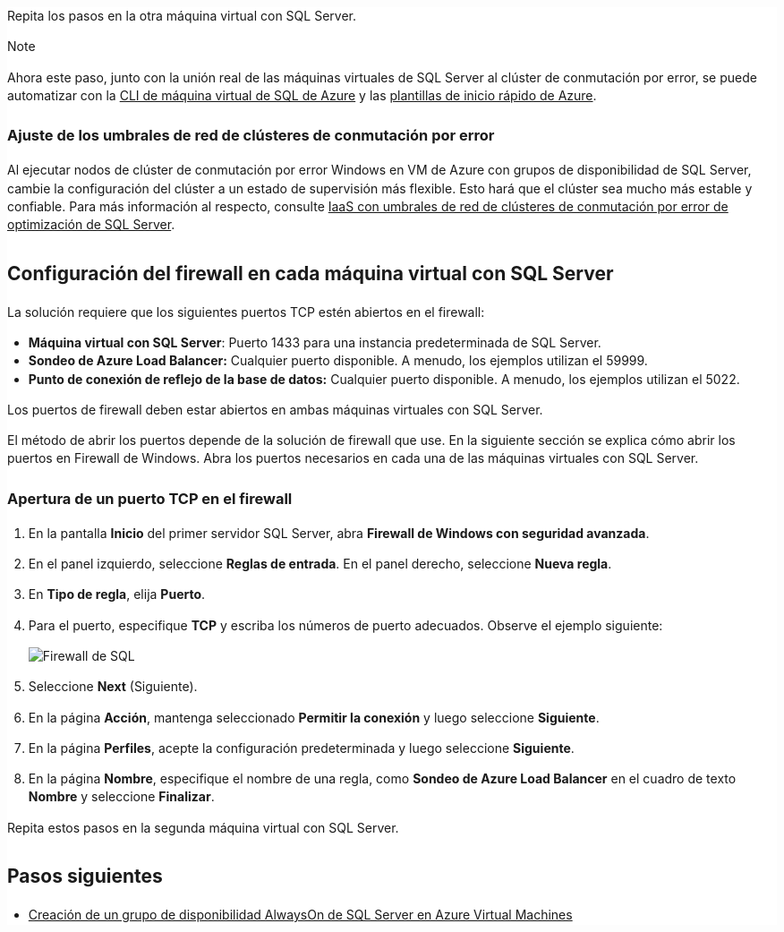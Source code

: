 Repita los pasos en la otra máquina virtual con SQL Server.

  >[!NOTE]
  > Ahora este paso, junto con la unión real de las máquinas virtuales de SQL Server al clúster de conmutación por error, se puede automatizar con la [CLI de máquina virtual de SQL de Azure](./availability-group-az-commandline-configure.md) y las [plantillas de inicio rápido de Azure](availability-group-quickstart-template-configure.md).
  >

### <a name="tuning-failover-cluster-network-thresholds"></a>Ajuste de los umbrales de red de clústeres de conmutación por error

Al ejecutar nodos de clúster de conmutación por error Windows en VM de Azure con grupos de disponibilidad de SQL Server, cambie la configuración del clúster a un estado de supervisión más flexible.  Esto hará que el clúster sea mucho más estable y confiable.  Para más información al respecto, consulte [IaaS con umbrales de red de clústeres de conmutación por error de optimización de SQL Server](/windows-server/troubleshoot/iaas-sql-failover-cluster).


## <a name="configure-the-firewall-on-each-sql-server-vm"></a><a name="endpoint-firewall"></a> Configuración del firewall en cada máquina virtual con SQL Server

La solución requiere que los siguientes puertos TCP estén abiertos en el firewall:

- **Máquina virtual con SQL Server**: Puerto 1433 para una instancia predeterminada de SQL Server.
- **Sondeo de Azure Load Balancer:** Cualquier puerto disponible. A menudo, los ejemplos utilizan el 59999.
- **Punto de conexión de reflejo de la base de datos:** Cualquier puerto disponible. A menudo, los ejemplos utilizan el 5022.

Los puertos de firewall deben estar abiertos en ambas máquinas virtuales con SQL Server.

El método de abrir los puertos depende de la solución de firewall que use. En la siguiente sección se explica cómo abrir los puertos en Firewall de Windows. Abra los puertos necesarios en cada una de las máquinas virtuales con SQL Server.

### <a name="open-a-tcp-port-in-the-firewall"></a>Apertura de un puerto TCP en el firewall

1. En la pantalla **Inicio** del primer servidor SQL Server, abra **Firewall de Windows con seguridad avanzada**.
2. En el panel izquierdo, seleccione **Reglas de entrada**. En el panel derecho, seleccione **Nueva regla**.
3. En **Tipo de regla**, elija **Puerto**.
4. Para el puerto, especifique **TCP** y escriba los números de puerto adecuados. Observe el ejemplo siguiente:

   ![Firewall de SQL](./media/availability-group-manually-configure-prerequisites-tutorial-/35-tcpports.png)

5. Seleccione **Next** (Siguiente).
6. En la página **Acción**, mantenga seleccionado **Permitir la conexión** y luego seleccione **Siguiente**.
7. En la página **Perfiles**, acepte la configuración predeterminada y luego seleccione **Siguiente**.
8. En la página **Nombre**, especifique el nombre de una regla, como **Sondeo de Azure Load Balancer** en el cuadro de texto **Nombre** y seleccione **Finalizar**.

Repita estos pasos en la segunda máquina virtual con SQL Server.


## <a name="next-steps"></a>Pasos siguientes

* [Creación de un grupo de disponibilidad AlwaysOn de SQL Server en Azure Virtual Machines](availability-group-manually-configure-tutorial.md)
